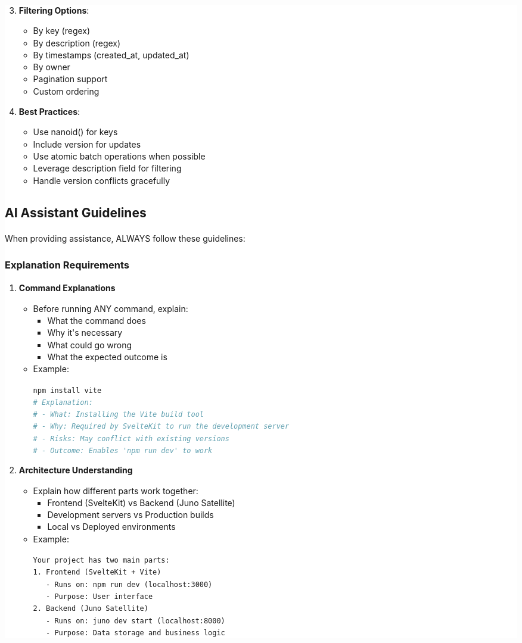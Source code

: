 3. **Filtering Options**:
   - By key (regex)
   - By description (regex)
   - By timestamps (created_at, updated_at)
   - By owner
   - Pagination support
   - Custom ordering

4. **Best Practices**:
   - Use nanoid() for keys
   - Include version for updates
   - Use atomic batch operations when possible
   - Leverage description field for filtering
   - Handle version conflicts gracefully

## AI Assistant Guidelines

When providing assistance, ALWAYS follow these guidelines:

### Explanation Requirements

1. **Command Explanations**
   - Before running ANY command, explain:
     - What the command does
     - Why it's necessary
     - What could go wrong
     - What the expected outcome is
   - Example:
     ```bash
     npm install vite
     # Explanation:
     # - What: Installing the Vite build tool
     # - Why: Required by SvelteKit to run the development server
     # - Risks: May conflict with existing versions
     # - Outcome: Enables 'npm run dev' to work
     ```

2. **Architecture Understanding**
   - Explain how different parts work together:
     - Frontend (SvelteKit) vs Backend (Juno Satellite)
     - Development servers vs Production builds
     - Local vs Deployed environments
   - Example:
     ```
     Your project has two main parts:
     1. Frontend (SvelteKit + Vite)
        - Runs on: npm run dev (localhost:3000)
        - Purpose: User interface
     2. Backend (Juno Satellite)
        - Runs on: juno dev start (localhost:8000)
        - Purpose: Data storage and business logic
     ```
